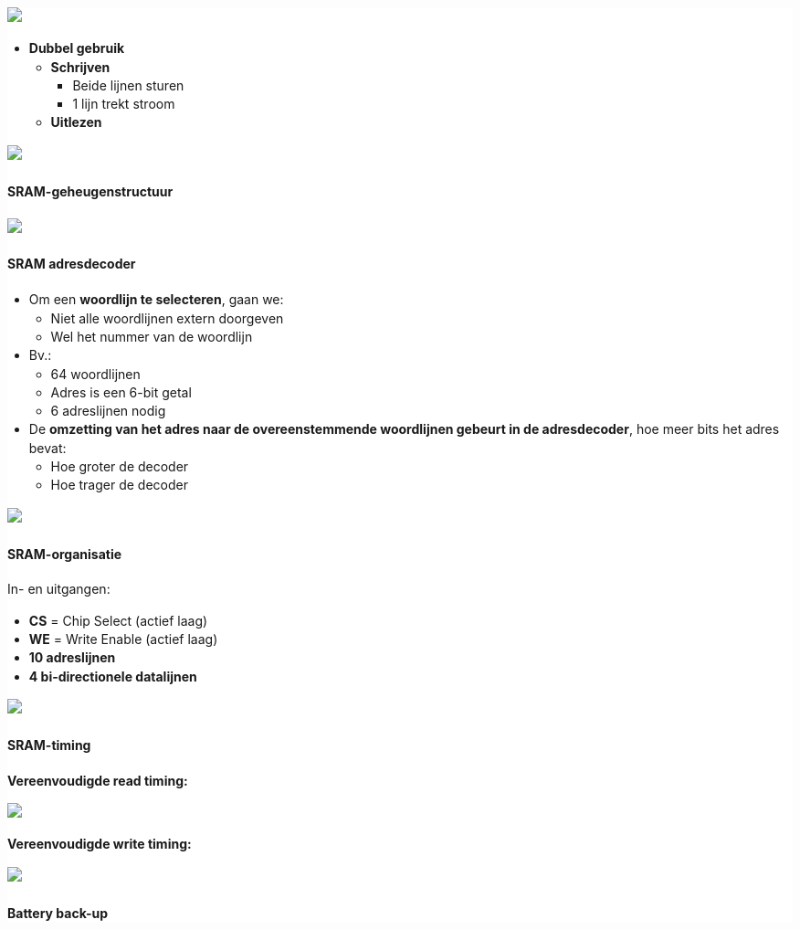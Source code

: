 ![](/img/DISCH/ch-3/SRAM-niet-onderbroken.PNG)

- **Dubbel gebruik**
	+ **Schrijven**
		* Beide lijnen sturen
		* 1 lijn trekt stroom
	+ **Uitlezen**
	
![](/img/DISCH/ch-3/SRAM-finaal.PNG)

#### SRAM-geheugenstructuur

![](/img/DISCH/ch-3/SRAM-geheugenstructuur1.PNG)

#### SRAM adresdecoder

- Om een **woordlijn te selecteren**, gaan we:
	+ Niet alle woordlijnen extern doorgeven
	+ Wel het nummer van de woordlijn
- Bv.:
	+ 64 woordlijnen
	+ Adres is een 6-bit getal
	+ 6 adreslijnen nodig
- De **omzetting van het adres naar de overeenstemmende woordlijnen gebeurt in de adresdecoder**, hoe meer bits het adres bevat:
	+ Hoe groter de decoder
	+ Hoe trager de decoder
		
![](/img/DISCH/ch-3/SRAM-adresdecoder.PNG)

#### SRAM-organisatie

In- en uitgangen:

- **CS** = Chip Select (actief laag)
- **WE** = Write Enable (actief laag)
- **10 adreslijnen**
- **4 bi-directionele datalijnen**

![](/img/DISCH/ch-3/SRAM-organisatie.PNG)

#### SRAM-timing

**Vereenvoudigde read timing:**

![](/img/DISCH/ch-3/SRAM-read-timing.PNG)

**Vereenvoudigde write timing:**

![](/img/DISCH/ch-3/SRAM-write-timing.PNG)

#### Battery back-up
